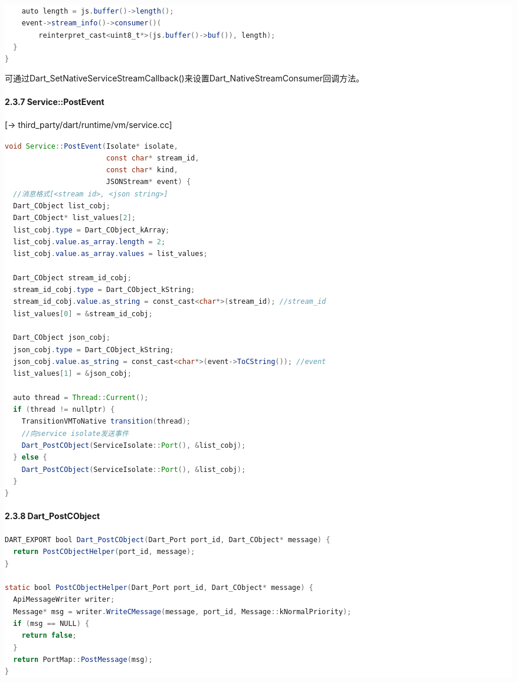 ```Java
    auto length = js.buffer()->length();
    event->stream_info()->consumer()(
        reinterpret_cast<uint8_t*>(js.buffer()->buf()), length);
  }
}
```

可通过Dart_SetNativeServiceStreamCallback()来设置Dart_NativeStreamConsumer回调方法。

#### 2.3.7 Service::PostEvent
[-> third_party/dart/runtime/vm/service.cc]

```Java
void Service::PostEvent(Isolate* isolate,
                        const char* stream_id,
                        const char* kind,
                        JSONStream* event) {
  //消息格式[<stream id>, <json string>]
  Dart_CObject list_cobj;
  Dart_CObject* list_values[2];
  list_cobj.type = Dart_CObject_kArray;
  list_cobj.value.as_array.length = 2;
  list_cobj.value.as_array.values = list_values;

  Dart_CObject stream_id_cobj;
  stream_id_cobj.type = Dart_CObject_kString;
  stream_id_cobj.value.as_string = const_cast<char*>(stream_id); //stream_id
  list_values[0] = &stream_id_cobj;

  Dart_CObject json_cobj;
  json_cobj.type = Dart_CObject_kString;
  json_cobj.value.as_string = const_cast<char*>(event->ToCString()); //event
  list_values[1] = &json_cobj;

  auto thread = Thread::Current();
  if (thread != nullptr) {
    TransitionVMToNative transition(thread);
    //向service isolate发送事件
    Dart_PostCObject(ServiceIsolate::Port(), &list_cobj);
  } else {
    Dart_PostCObject(ServiceIsolate::Port(), &list_cobj);
  }
}
```

#### 2.3.8 Dart_PostCObject
```Java
DART_EXPORT bool Dart_PostCObject(Dart_Port port_id, Dart_CObject* message) {
  return PostCObjectHelper(port_id, message);
}

static bool PostCObjectHelper(Dart_Port port_id, Dart_CObject* message) {
  ApiMessageWriter writer;
  Message* msg = writer.WriteCMessage(message, port_id, Message::kNormalPriority);
  if (msg == NULL) {  
    return false;
  }
  return PortMap::PostMessage(msg);
}
```
